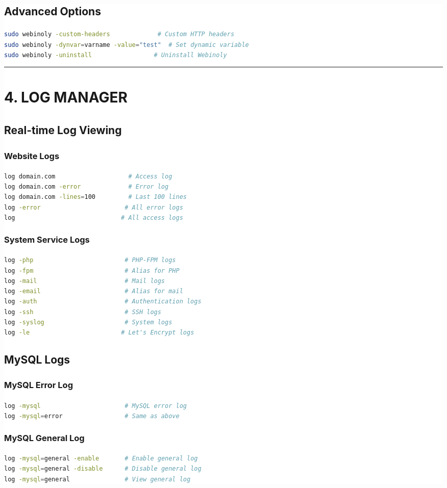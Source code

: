 ## Advanced Options

```bash
sudo webinoly -custom-headers             # Custom HTTP headers
sudo webinoly -dynvar=varname -value="test"  # Set dynamic variable
sudo webinoly -uninstall                 # Uninstall Webinoly
```

---

# 4. LOG MANAGER

## Real-time Log Viewing

### Website Logs
```bash
log domain.com                    # Access log
log domain.com -error             # Error log
log domain.com -lines=100         # Last 100 lines
log -error                       # All error logs
log                             # All access logs
```

### System Service Logs
```bash
log -php                         # PHP-FPM logs
log -fpm                         # Alias for PHP
log -mail                        # Mail logs
log -email                       # Alias for mail
log -auth                        # Authentication logs
log -ssh                         # SSH logs
log -syslog                      # System logs
log -le                         # Let's Encrypt logs
```

## MySQL Logs

### MySQL Error Log
```bash
log -mysql                       # MySQL error log
log -mysql=error                 # Same as above
```

### MySQL General Log
```bash
log -mysql=general -enable       # Enable general log
log -mysql=general -disable      # Disable general log
log -mysql=general               # View general log
```

